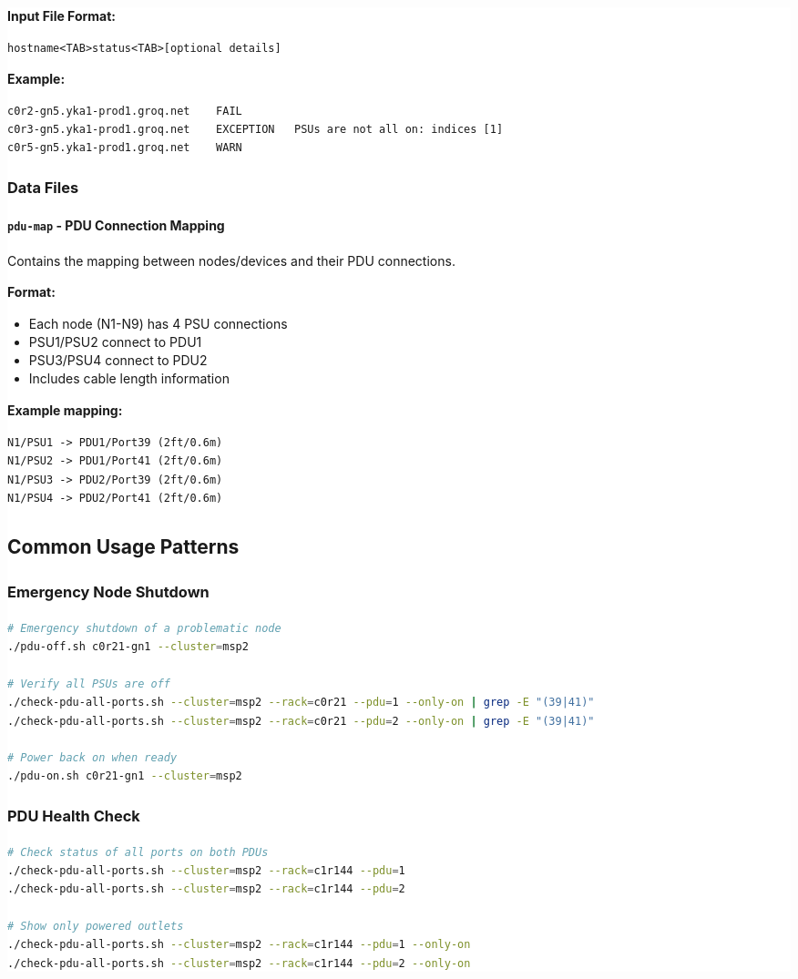 **Input File Format:**
```
hostname<TAB>status<TAB>[optional details]
```

**Example:**
```
c0r2-gn5.yka1-prod1.groq.net	FAIL
c0r3-gn5.yka1-prod1.groq.net	EXCEPTION	PSUs are not all on: indices [1]
c0r5-gn5.yka1-prod1.groq.net	WARN
```

### Data Files

#### `pdu-map` - PDU Connection Mapping
Contains the mapping between nodes/devices and their PDU connections.

**Format:**
- Each node (N1-N9) has 4 PSU connections
- PSU1/PSU2 connect to PDU1
- PSU3/PSU4 connect to PDU2
- Includes cable length information

**Example mapping:**
```
N1/PSU1 -> PDU1/Port39 (2ft/0.6m)
N1/PSU2 -> PDU1/Port41 (2ft/0.6m)
N1/PSU3 -> PDU2/Port39 (2ft/0.6m)
N1/PSU4 -> PDU2/Port41 (2ft/0.6m)
```

## Common Usage Patterns

### Emergency Node Shutdown
```bash
# Emergency shutdown of a problematic node
./pdu-off.sh c0r21-gn1 --cluster=msp2

# Verify all PSUs are off
./check-pdu-all-ports.sh --cluster=msp2 --rack=c0r21 --pdu=1 --only-on | grep -E "(39|41)"
./check-pdu-all-ports.sh --cluster=msp2 --rack=c0r21 --pdu=2 --only-on | grep -E "(39|41)"

# Power back on when ready
./pdu-on.sh c0r21-gn1 --cluster=msp2
```

### PDU Health Check
```bash
# Check status of all ports on both PDUs
./check-pdu-all-ports.sh --cluster=msp2 --rack=c1r144 --pdu=1
./check-pdu-all-ports.sh --cluster=msp2 --rack=c1r144 --pdu=2

# Show only powered outlets
./check-pdu-all-ports.sh --cluster=msp2 --rack=c1r144 --pdu=1 --only-on
./check-pdu-all-ports.sh --cluster=msp2 --rack=c1r144 --pdu=2 --only-on
```
